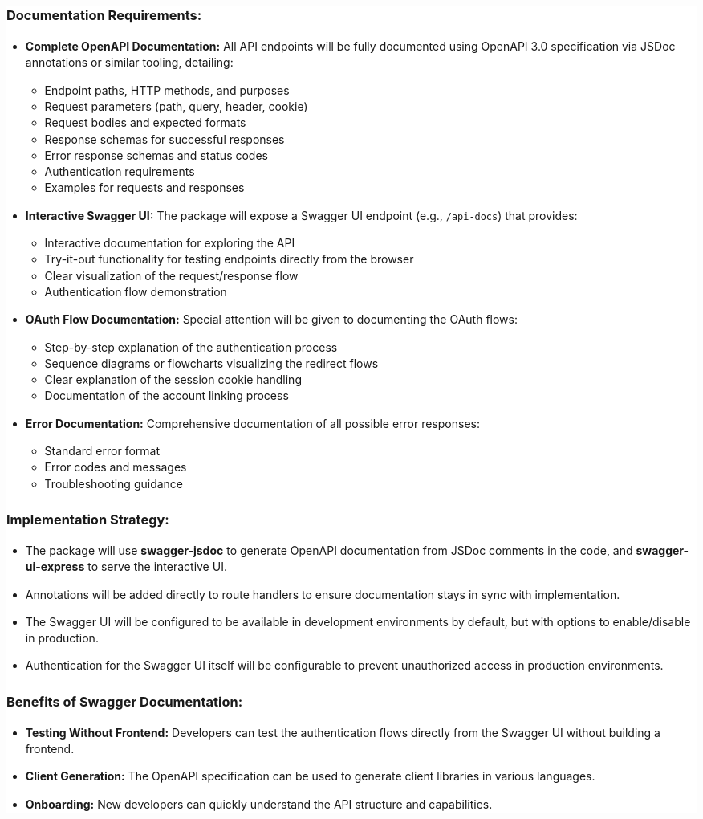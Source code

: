### **Documentation Requirements:**

* **Complete OpenAPI Documentation:** All API endpoints will be fully documented using OpenAPI 3.0 specification via JSDoc annotations or similar tooling, detailing:
  
  * Endpoint paths, HTTP methods, and purposes
  * Request parameters (path, query, header, cookie)
  * Request bodies and expected formats
  * Response schemas for successful responses
  * Error response schemas and status codes
  * Authentication requirements
  * Examples for requests and responses

* **Interactive Swagger UI:** The package will expose a Swagger UI endpoint (e.g., `/api-docs`) that provides:
  
  * Interactive documentation for exploring the API
  * Try-it-out functionality for testing endpoints directly from the browser
  * Clear visualization of the request/response flow
  * Authentication flow demonstration

* **OAuth Flow Documentation:** Special attention will be given to documenting the OAuth flows:
  
  * Step-by-step explanation of the authentication process
  * Sequence diagrams or flowcharts visualizing the redirect flows
  * Clear explanation of the session cookie handling
  * Documentation of the account linking process

* **Error Documentation:** Comprehensive documentation of all possible error responses:
  
  * Standard error format
  * Error codes and messages
  * Troubleshooting guidance

### **Implementation Strategy:**

* The package will use **swagger-jsdoc** to generate OpenAPI documentation from JSDoc comments in the code, and **swagger-ui-express** to serve the interactive UI.

* Annotations will be added directly to route handlers to ensure documentation stays in sync with implementation.

* The Swagger UI will be configured to be available in development environments by default, but with options to enable/disable in production.

* Authentication for the Swagger UI itself will be configurable to prevent unauthorized access in production environments.

### **Benefits of Swagger Documentation:**

* **Testing Without Frontend:** Developers can test the authentication flows directly from the Swagger UI without building a frontend.

* **Client Generation:** The OpenAPI specification can be used to generate client libraries in various languages.

* **Onboarding:** New developers can quickly understand the API structure and capabilities.
